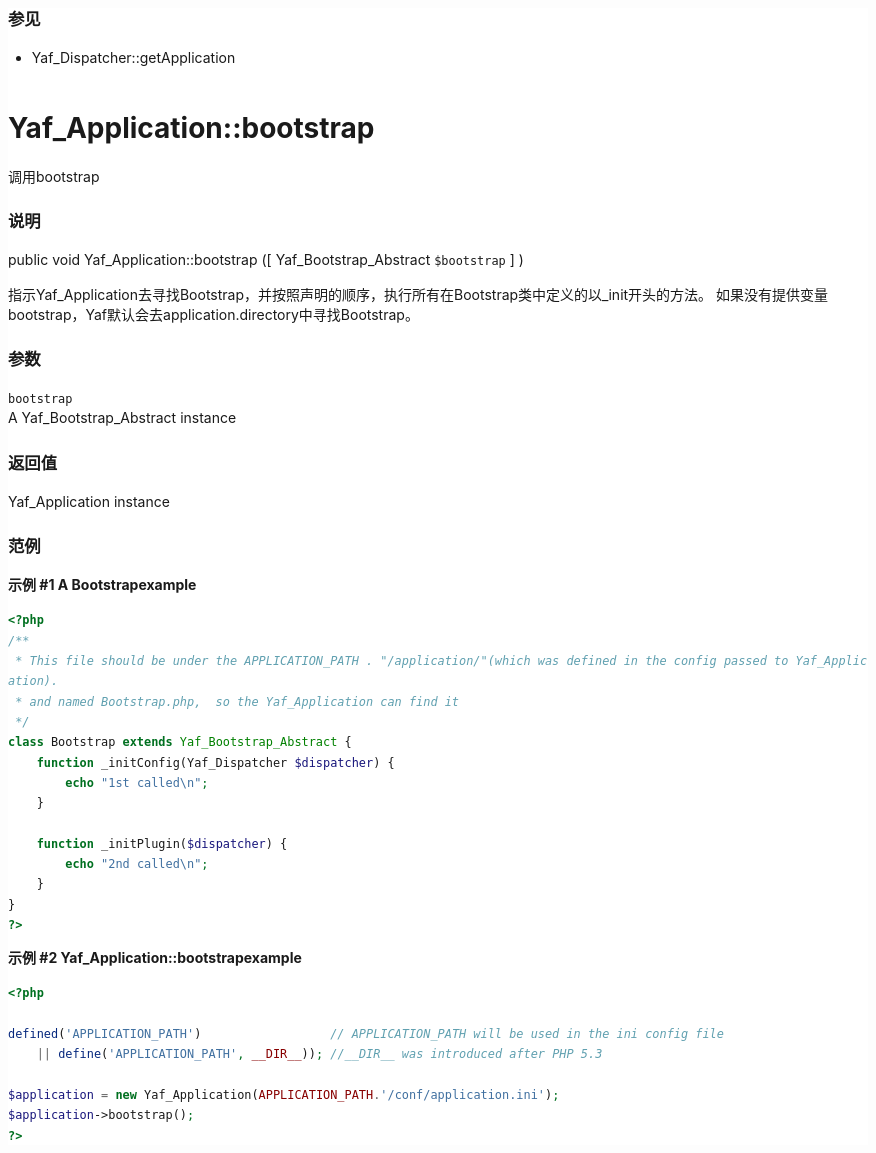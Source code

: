 ### 参见

-   <span class="methodname">Yaf\_Dispatcher::getApplication</span>

Yaf\_Application::bootstrap
===========================

调用bootstrap

### 说明

<span class="modifier">public</span> <span class="type">void</span>
<span class="methodname">Yaf\_Application::bootstrap</span> (\[ <span
class="methodparam"><span class="type">Yaf\_Bootstrap\_Abstract</span>
`$bootstrap`</span> \] )

指示Yaf\_Application去寻找Bootstrap，并按照声明的顺序，执行所有在Bootstrap类中定义的以\_init开头的方法。
如果没有提供变量bootstrap，Yaf默认会去application.directory中寻找Bootstrap。

### 参数

`bootstrap`  
A <span class="classname">Yaf\_Bootstrap\_Abstract</span> instance

### 返回值

<span class="classname">Yaf\_Application</span> instance

### 范例

**示例 \#1 <span class="function">A Bootstrap</span>example**

``` php
<?php
/**
 * This file should be under the APPLICATION_PATH . "/application/"(which was defined in the config passed to Yaf_Application).
 * and named Bootstrap.php,  so the Yaf_Application can find it 
 */
class Bootstrap extends Yaf_Bootstrap_Abstract {
    function _initConfig(Yaf_Dispatcher $dispatcher) {
        echo "1st called\n";
    }

    function _initPlugin($dispatcher) {
        echo "2nd called\n";
    }
}
?>
```

**示例 \#2 <span
class="function">Yaf\_Application::bootstrap</span>example**

``` php
<?php

defined('APPLICATION_PATH')                  // APPLICATION_PATH will be used in the ini config file
    || define('APPLICATION_PATH', __DIR__)); //__DIR__ was introduced after PHP 5.3

$application = new Yaf_Application(APPLICATION_PATH.'/conf/application.ini');
$application->bootstrap();
?>
```
